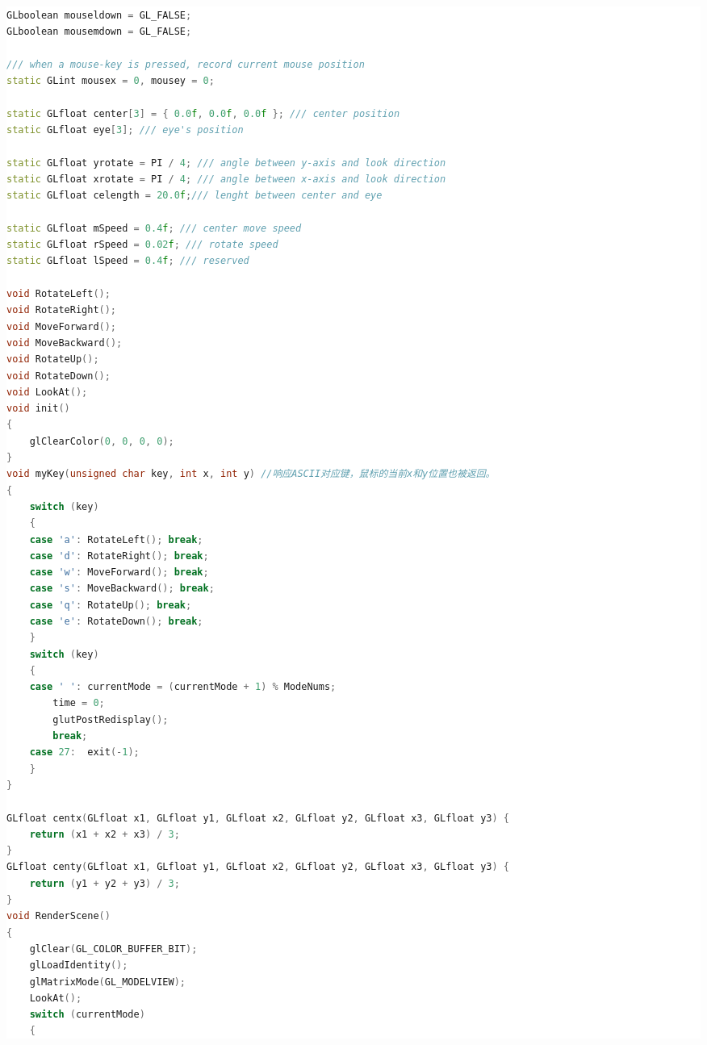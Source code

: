 ```c++
GLboolean mouseldown = GL_FALSE;
GLboolean mousemdown = GL_FALSE;

/// when a mouse-key is pressed, record current mouse position 
static GLint mousex = 0, mousey = 0;

static GLfloat center[3] = { 0.0f, 0.0f, 0.0f }; /// center position
static GLfloat eye[3]; /// eye's position

static GLfloat yrotate = PI / 4; /// angle between y-axis and look direction
static GLfloat xrotate = PI / 4; /// angle between x-axis and look direction
static GLfloat celength = 20.0f;/// lenght between center and eye

static GLfloat mSpeed = 0.4f; /// center move speed
static GLfloat rSpeed = 0.02f; /// rotate speed
static GLfloat lSpeed = 0.4f; /// reserved

void RotateLeft();
void RotateRight();
void MoveForward();
void MoveBackward();
void RotateUp();
void RotateDown();
void LookAt();
void init()
{
	glClearColor(0, 0, 0, 0);
}
void myKey(unsigned char key, int x, int y) //响应ASCII对应键，鼠标的当前x和y位置也被返回。
{
	switch (key)
	{
	case 'a': RotateLeft(); break;
	case 'd': RotateRight(); break;
	case 'w': MoveForward(); break;
	case 's': MoveBackward(); break;
	case 'q': RotateUp(); break;
	case 'e': RotateDown(); break;
	}
	switch (key)
	{
	case ' ': currentMode = (currentMode + 1) % ModeNums;
		time = 0;
		glutPostRedisplay();
		break;
	case 27:  exit(-1);
	}
}

GLfloat centx(GLfloat x1, GLfloat y1, GLfloat x2, GLfloat y2, GLfloat x3, GLfloat y3) {
	return (x1 + x2 + x3) / 3;
}
GLfloat centy(GLfloat x1, GLfloat y1, GLfloat x2, GLfloat y2, GLfloat x3, GLfloat y3) {
	return (y1 + y2 + y3) / 3;
}
void RenderScene()
{
	glClear(GL_COLOR_BUFFER_BIT);
	glLoadIdentity();
	glMatrixMode(GL_MODELVIEW);
	LookAt();
	switch (currentMode)
	{
```